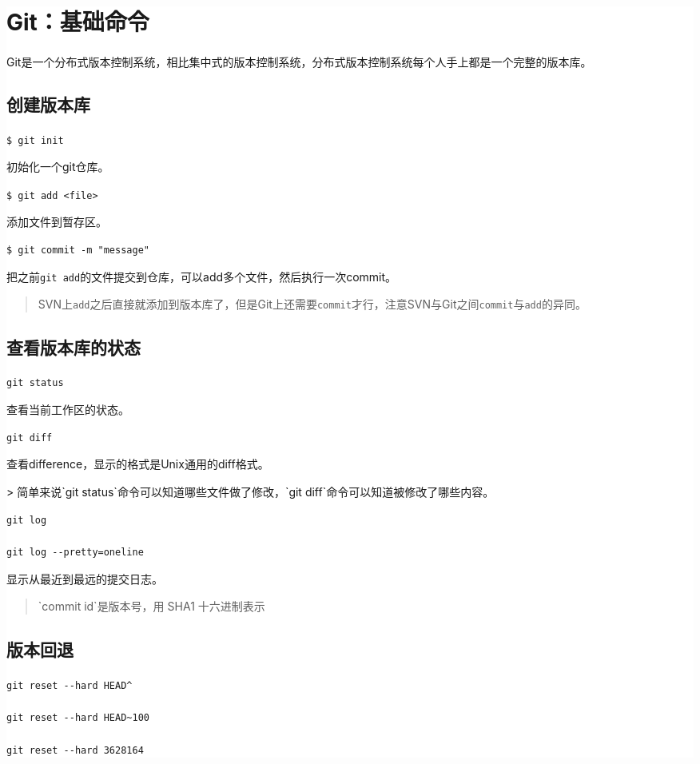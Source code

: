 # Git：基础命令

Git是一个分布式版本控制系统，相比集中式的版本控制系统，分布式版本控制系统每个人手上都是一个完整的版本库。

## 创建版本库

```
$ git init
```

初始化一个git仓库。

```
$ git add <file>
```

添加文件到暂存区。

```
$ git commit -m "message"
```

把之前`git add`的文件提交到仓库，可以add多个文件，然后执行一次commit。

> SVN上`add`之后直接就添加到版本库了，但是Git上还需要`commit`才行，注意SVN与Git之间`commit`与`add`的异同。

## 查看版本库的状态

```
git status
```

查看当前工作区的状态。

```
git diff
```

查看difference，显示的格式是Unix通用的diff格式。

&gt; 简单来说\`git status\`命令可以知道哪些文件做了修改，\`git diff\`命令可以知道被修改了哪些内容。

```
git log

git log --pretty=oneline
```

显示从最近到最远的提交日志。

> \`commit id\`是版本号，用 SHA1 十六进制表示

## 版本回退

```
git reset --hard HEAD^

git reset --hard HEAD~100

git reset --hard 3628164
```
